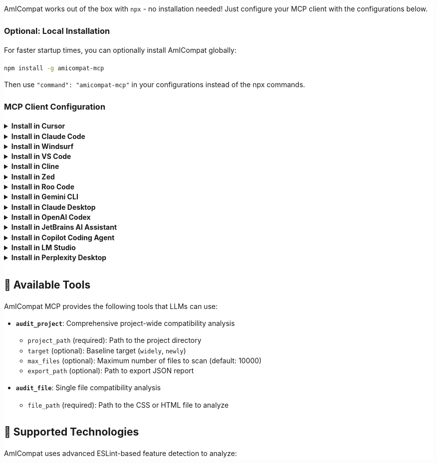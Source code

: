 AmICompat works out of the box with `npx` - no installation needed! Just configure your MCP client with the configurations below.

### Optional: Local Installation

For faster startup times, you can optionally install AmICompat globally:

```bash
npm install -g amicompat-mcp
```

Then use `"command": "amicompat-mcp"` in your configurations instead of the npx commands.

### MCP Client Configuration

<details><summary><b>Install in Cursor</b></summary></details>

<details><summary><b>Install in Claude Code</b></summary></details>

<details><summary><b>Install in Windsurf</b></summary></details>

<details><summary><b>Install in VS Code</b></summary></details>

<details><summary><b>Install in Cline</b></summary></details>

<details><summary><b>Install in Zed</b></summary></details>

<details><summary><b>Install in Roo Code</b></summary></details>

<details><summary><b>Install in Gemini CLI</b></summary></details>

<details><summary><b>Install in Claude Desktop</b></summary></details>

<details><summary><b>Install in OpenAI Codex</b></summary></details>

<details><summary><b>Install in JetBrains AI Assistant</b></summary></details>

<details><summary><b>Install in Copilot Coding Agent</b></summary></details>

<details><summary><b>Install in LM Studio</b></summary></details>

<details><summary><b>Install in Perplexity Desktop</b></summary></details>

## 🔨 Available Tools

AmICompat MCP provides the following tools that LLMs can use:

- **`audit_project`**: Comprehensive project-wide compatibility analysis
  - `project_path` (required): Path to the project directory
  - `target` (optional): Baseline target (`widely`, `newly`)
  - `max_files` (optional): Maximum number of files to scan (default: 10000)
  - `export_path` (optional): Path to export JSON report

- **`audit_file`**: Single file compatibility analysis
  - `file_path` (required): Path to the CSS or HTML file to analyze

## 🎯 Supported Technologies

AmICompat uses advanced ESLint-based feature detection to analyze:

